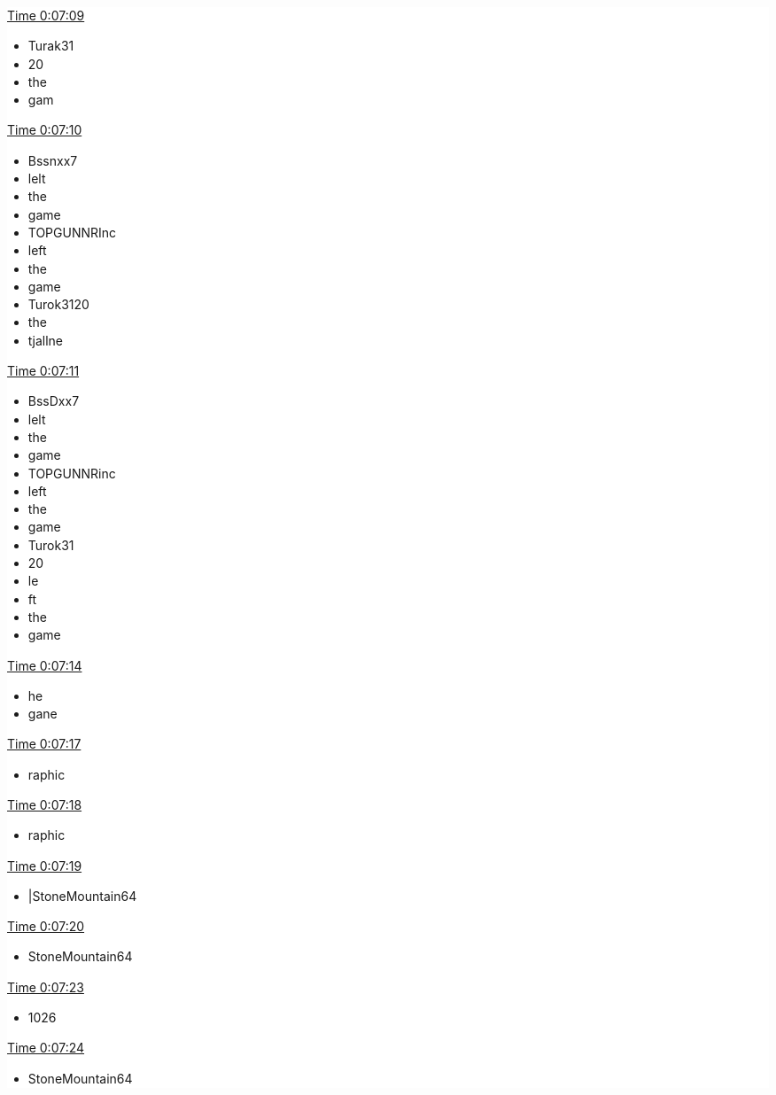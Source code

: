  [Time 0:07:09](https://youtu.be/HcxOYI49oRk?t=424) 
- Turak31 
- 20 
- the 
- gam 

 [Time 0:07:10](https://youtu.be/HcxOYI49oRk?t=425) 
- Bssnxx7 
- lelt 
- the 
- game 
- TOPGUNNRInc 
- left 
- the 
- game 
- Turok3120 
- the 
- tjallne 

 [Time 0:07:11](https://youtu.be/HcxOYI49oRk?t=426) 
- BssDxx7 
- lelt 
- the 
- game 
- TOPGUNNRinc 
- left 
- the 
- game 
- Turok31 
- 20 
- le 
- ft 
- the 
- game 

 [Time 0:07:14](https://youtu.be/HcxOYI49oRk?t=429) 
- he 
- gane 

 [Time 0:07:17](https://youtu.be/HcxOYI49oRk?t=432) 
- raphic 

 [Time 0:07:18](https://youtu.be/HcxOYI49oRk?t=433) 
- raphic 

 [Time 0:07:19](https://youtu.be/HcxOYI49oRk?t=434) 
- |StoneMountain64 

 [Time 0:07:20](https://youtu.be/HcxOYI49oRk?t=435) 
- StoneMountain64 

 [Time 0:07:23](https://youtu.be/HcxOYI49oRk?t=438) 
- 1026 

 [Time 0:07:24](https://youtu.be/HcxOYI49oRk?t=439) 
- StoneMountain64 
